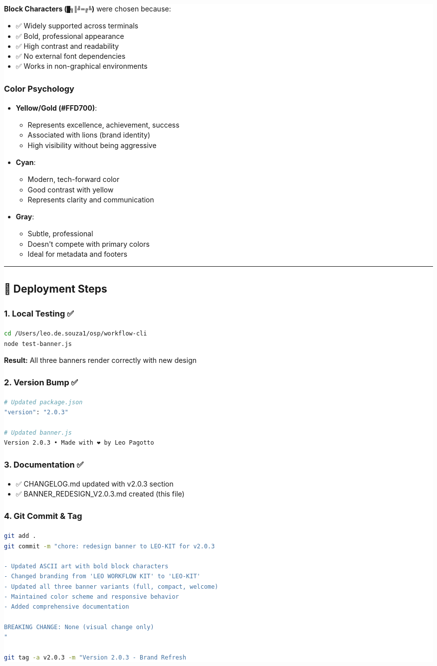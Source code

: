 **Block Characters (`█╗║╝═╔╚`)** were chosen because:
- ✅ Widely supported across terminals
- ✅ Bold, professional appearance
- ✅ High contrast and readability
- ✅ No external font dependencies
- ✅ Works in non-graphical environments

### Color Psychology

- **Yellow/Gold (#FFD700)**: 
  - Represents excellence, achievement, success
  - Associated with lions (brand identity)
  - High visibility without being aggressive
  
- **Cyan**: 
  - Modern, tech-forward color
  - Good contrast with yellow
  - Represents clarity and communication

- **Gray**: 
  - Subtle, professional
  - Doesn't compete with primary colors
  - Ideal for metadata and footers

---

## 🚀 Deployment Steps

### 1. Local Testing ✅
```bash
cd /Users/leo.de.souza1/osp/workflow-cli
node test-banner.js
```
**Result:** All three banners render correctly with new design

### 2. Version Bump ✅
```bash
# Updated package.json
"version": "2.0.3"

# Updated banner.js
Version 2.0.3 • Made with ❤️ by Leo Pagotto
```

### 3. Documentation ✅
- ✅ CHANGELOG.md updated with v2.0.3 section
- ✅ BANNER_REDESIGN_V2.0.3.md created (this file)

### 4. Git Commit & Tag
```bash
git add .
git commit -m "chore: redesign banner to LEO-KIT for v2.0.3

- Updated ASCII art with bold block characters
- Changed branding from 'LEO WORKFLOW KIT' to 'LEO-KIT'
- Updated all three banner variants (full, compact, welcome)
- Maintained color scheme and responsive behavior
- Added comprehensive documentation

BREAKING CHANGE: None (visual change only)
"

git tag -a v2.0.3 -m "Version 2.0.3 - Brand Refresh

```